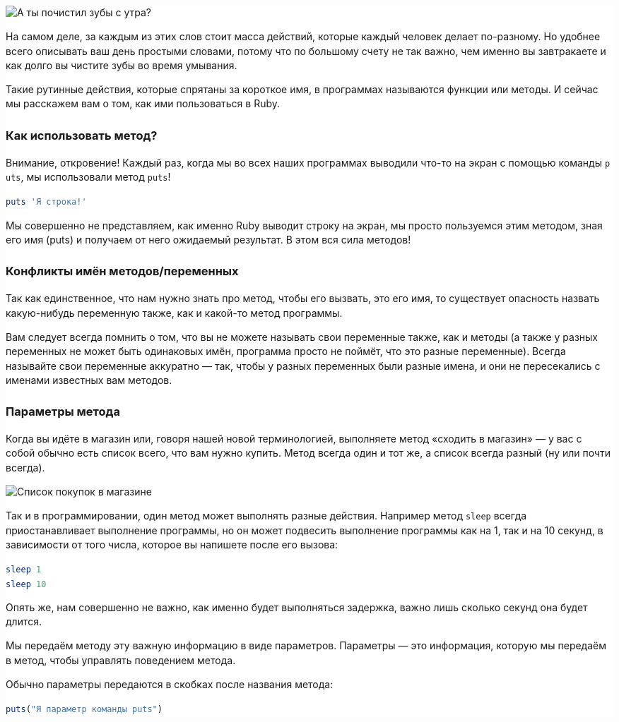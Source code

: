 ![А ты почистил зубы с утра?](http://goodprogrammer.ru/system/rich_texts/000/000/1733a8bb070de2a16f2ae3ebd42a5b99fccac3bf05a/1.jpg?1429694455 "А ты почистил зубы с утра?")

На самом деле, за каждым из этих слов стоит масса действий, которые каждый человек делает по-разному. Но удобнее всего описывать ваш день простыми словами, потому что по большому счету не так важно, чем именно вы завтракаете и как долго вы чистите зубы во время умывания.

Такие рутинные действия, которые спрятаны за короткое имя, в программах называются функции или методы. И сейчас мы расскажем вам о том, как ими пользоваться в Ruby.

### Как использовать метод?

Внимание, откровение! Каждый раз, когда мы во всех наших программах выводили что-то на экран с помощью команды `puts`, мы использовали метод `puts`!

```ruby
puts 'Я строка!'
```

Мы совершенно не представляем, как именно Ruby выводит строку на экран, мы просто пользуемся этим методом, зная его имя (puts) и получаем от него ожидаемый результат. В этом вся сила методов!

### Конфликты имён методов/переменных

Так как единственное, что нам нужно знать про метод, чтобы его вызвать, это его имя, то существует опасность назвать какую-нибудь переменную также, как и какой-то метод программы.

Вам следует всегда помнить о том, что вы не можете называть свои переменные также, как и методы (а также у разных переменных не может быть одинаковых имён, программа просто не поймёт, что это разные переменные). Всегда называйте свои переменные аккуратно — так, чтобы у разных переменных были разные имена, и они не пересекались с именами известных вам методов.

### Параметры метода

Когда вы идёте в магазин или, говоря нашей новой терминологией, выполняете метод «сходить в магазин» — у вас с собой обычно есть список всего, что вам нужно купить. Метод всегда один и тот же, а список всегда разный (ну или почти всегда).

![Список покупок в магазине](http://goodprogrammer.ru/system/rich_texts/000/000/174e929a2bd1566065d2c2f98fa41abf2e22d6d2668/2.jpg?1429694455 "Список покупок в магазине")

Так и в программировании, один метод может выполнять разные действия. Например метод `sleep` всегда приостанавливает выполнение программы, но он может подвесить выполнение программы как на 1, так и на 10 секунд, в зависимости от того числа, которое вы напишете после его вызова:

```ruby
sleep 1
sleep 10
```

Опять же, нам совершенно не важно, как именно будет выполняться задержка, важно лишь сколько секунд она будет длится.

Мы передаём методу эту важную информацию в виде параметров. Параметры — это информация, которую мы передаём в метод, чтобы управлять поведением метода.

Обычно параметры передаются в скобках после названия метода:

```ruby
puts("Я параметр команды puts")
```
